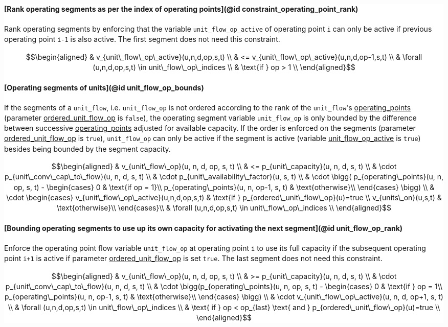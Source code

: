 #### [Rank operating segments as per the index of operating points](@id constraint_operating_point_rank)
Rank operating segments by enforcing that the variable `unit_flow_op_active` of operating point `i` can only be active 
if previous operating point `i-1` is also active. The first segment does not need this constraint.

```math
\begin{aligned}
& v_{unit\_flow\_op\_active}(u,n,d,op,s,t) \\
& <= v_{unit\_flow\_op\_active}(u,n,d,op-1,s,t) \\ 
& \forall (u,n,d,op,s,t) \in unit\_flow\_op\_indices \\
& \text{if } op > 1 \\
\end{aligned}
```

#### [Operating segments of units](@id unit_flow_op_bounds)
If the segments of a `unit_flow`, i.e. `unit_flow_op` is not ordered according to the rank of the `unit_flow`'s [operating\_points](@ref) (parameter [ordered\_unit\_flow\_op](@ref) is `false`), the operating segment variable `unit_flow_op` is only bounded by the difference between successive [operating\_points](@ref) adjusted for available capacity. If the order is enforced on the segments (parameter [ordered\_unit\_flow\_op](@ref) is `true`), `unit_flow_op` can only be active if the segment is active (variable [unit\_flow\_op\_active](@ref) is `true`) besides being bounded by the segment capacity.

```math
\begin{aligned}
& v_{unit\_flow\_op}(u, n, d, op, s, t) \\
&  <= p_{unit\_capacity}(u, n, d, s, t) \\
&  \cdot p_{unit\_conv\_cap\_to\_flow}(u, n, d, s, t) \\
&  \cdot p_{unit\_availability\_factor}(u, s, t) \\
&  \cdot \bigg( p_{operating\_points}(u, n, op, s, t) - \begin{cases}       
       0 & \text{if op = 1}\\
       p_{operating\_points}(u, n, op-1, s, t) & \text{otherwise}\\
    \end{cases} \bigg) \\
& \cdot \begin{cases}
            v_{unit\_flow\_op\_active}(u,n,d,op,s,t) & \text{if } p_{ordered\_unit\_flow\_op}(u)=true \\
            v_{units\_on}(u,s,t) & \text{otherwise}\\
        \end{cases}\\
& \forall (u,n,d,op,s,t) \in unit\_flow\_op\_indices \\
\end{aligned}
```

#### [Bounding operating segments to use up its own capacity for activating the next segment](@id unit_flow_op_rank)
Enforce the operating point flow variable `unit_flow_op` at operating point `i` to use its full capacity if the subsequent operating point `i+1` is active if parameter [ordered\_unit\_flow\_op](@ref) is set `true`. The last segment does not need this constraint.

```math
\begin{aligned}
& v_{unit\_flow\_op}(u, n, d, op, s, t) \\
& >= p_{unit\_capacity}(u, n, d, s, t) \\
& \cdot p_{unit\_conv\_cap\_to\_flow}(u, n, d, s, t) \\
& \cdot \bigg(p_{operating\_points}(u, n, op, s, t) - \begin{cases}       
       0 & \text{if } op = 1\\
       p_{operating\_points}(u, n, op-1, s, t) & \text{otherwise}\\
    \end{cases} \bigg) \\
& \cdot v_{unit\_flow\_op\_active}(u, n, d, op+1, s, t) \\
& \forall (u,n,d,op,s,t) \in unit\_flow\_op\_indices \\
& \text{ if } op < op_{last} \text{ and } p_{ordered\_unit\_flow\_op}(u)=true \\
\end{aligned}
```

